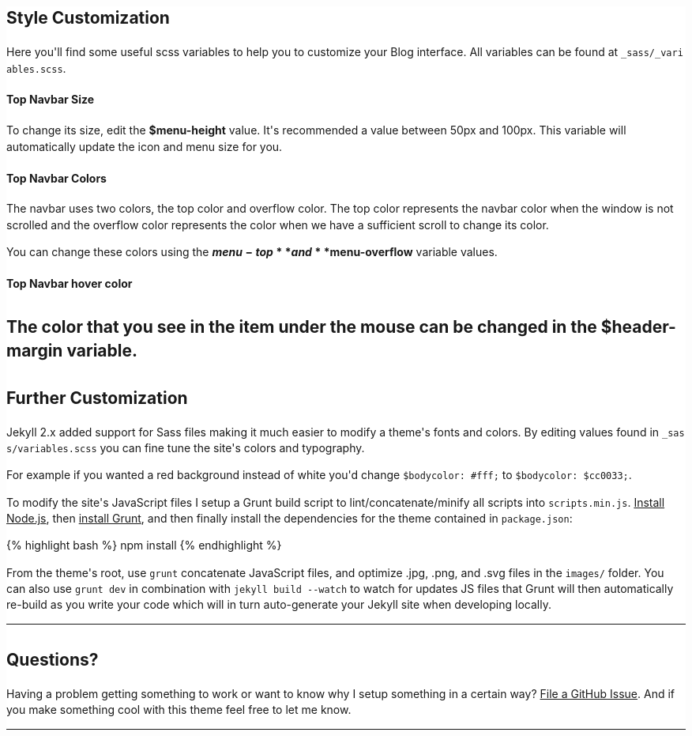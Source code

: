 
## Style Customization

Here you'll find some useful scss variables to help you to customize your Blog interface. All variables can be found at `_sass/_variables.scss`.

#### Top Navbar Size

To change its size, edit the **$menu-height** value. It's recommended a value between 50px and 100px. This variable will automatically update the icon and menu size for you.

#### Top Navbar Colors

The navbar uses two colors, the top color and overflow color. The top color represents the navbar color when the window is not scrolled and the overflow color represents the color when we have a sufficient scroll to change its color.

You can change these colors using the **$menu-top** and **$menu-overflow** variable values.

#### Top Navbar hover color

The color that you see in the item under the mouse can be changed in the **$header-margin** variable.
---

## Further Customization

Jekyll 2.x added support for Sass files making it much easier to modify a theme's fonts and colors. By editing values found in `_sass/variables.scss` you can fine tune the site's colors and typography.

For example if you wanted a red background instead of white you'd change `$bodycolor: #fff;` to `$bodycolor: $cc0033;`.

To modify the site's JavaScript files I setup a Grunt build script to lint/concatenate/minify all scripts into `scripts.min.js`. [Install Node.js](http://nodejs.org/), then [install Grunt](http://gruntjs.com/getting-started), and then finally install the dependencies for the theme contained in `package.json`:

{% highlight bash %}
npm install
{% endhighlight %}

From the theme's root, use `grunt` concatenate JavaScript files, and optimize .jpg, .png, and .svg files in the `images/` folder. You can also use `grunt dev` in combination with `jekyll build --watch` to watch for updates JS files that Grunt will then automatically re-build as you write your code which will in turn auto-generate your Jekyll site when developing locally.

---

## Questions?

Having a problem getting something to work or want to know why I setup something in a certain way?  [File a GitHub Issue](http://github.com/aron-bordin/neo-hpstr-jekyll-theme/issues/new). And if you make something cool with this theme feel free to let me know.

---